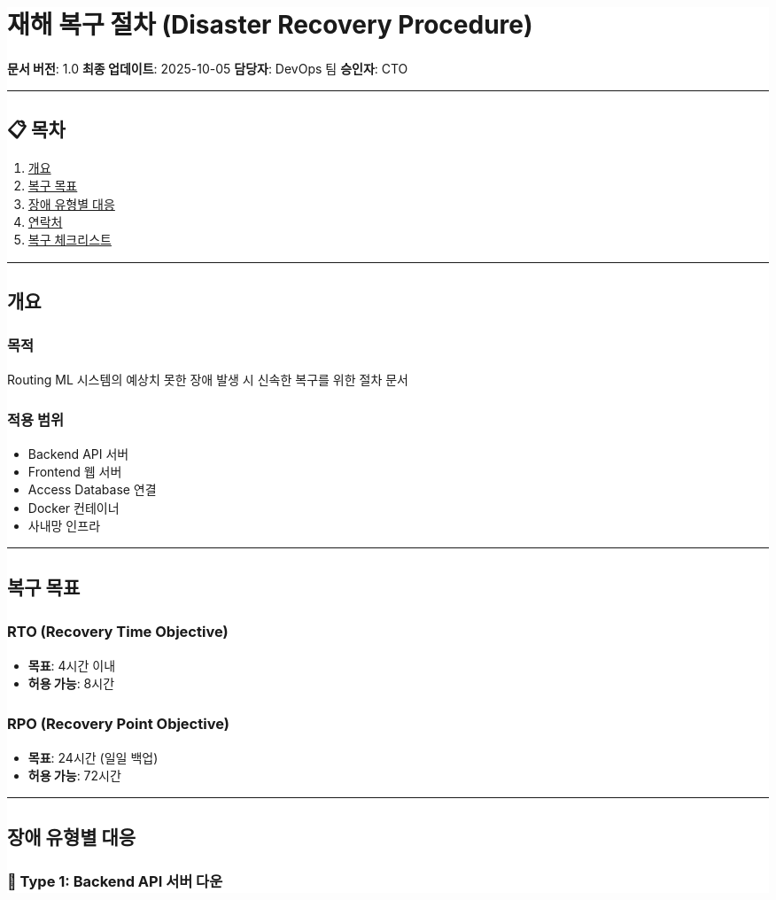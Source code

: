 # 재해 복구 절차 (Disaster Recovery Procedure)

**문서 버전**: 1.0
**최종 업데이트**: 2025-10-05
**담당자**: DevOps 팀
**승인자**: CTO

---

## 📋 목차

1. [개요](#개요)
2. [복구 목표](#복구-목표)
3. [장애 유형별 대응](#장애-유형별-대응)
4. [연락처](#연락처)
5. [복구 체크리스트](#복구-체크리스트)

---

## 개요

### 목적
Routing ML 시스템의 예상치 못한 장애 발생 시 신속한 복구를 위한 절차 문서

### 적용 범위
- Backend API 서버
- Frontend 웹 서버
- Access Database 연결
- Docker 컨테이너
- 사내망 인프라

---

## 복구 목표

### RTO (Recovery Time Objective)
- **목표**: 4시간 이내
- **허용 가능**: 8시간

### RPO (Recovery Point Objective)
- **목표**: 24시간 (일일 백업)
- **허용 가능**: 72시간

---

## 장애 유형별 대응

### 🔴 Type 1: Backend API 서버 다운
